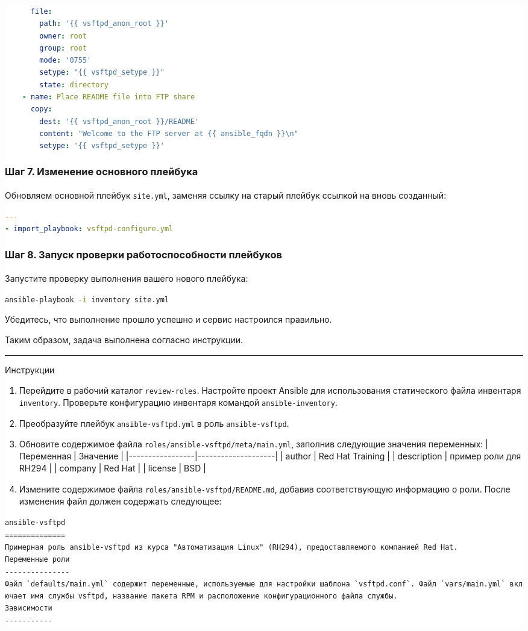 ```yaml
      file:
        path: '{{ vsftpd_anon_root }}'
        owner: root
        group: root
        mode: '0755'
        setype: "{{ vsftpd_setype }}"
        state: directory
    - name: Place README file into FTP share
      copy:
        dest: '{{ vsftpd_anon_root }}/README'
        content: "Welcome to the FTP server at {{ ansible_fqdn }}\n"
        setype: '{{ vsftpd_setype }}'
```

### Шаг 7. Изменение основного плейбука

Обновляем основной плейбук `site.yml`, заменяя ссылку на старый плейбук ссылкой на вновь созданный:
```yaml
---
- import_playbook: vsftpd-configure.yml
```

### Шаг 8. Запуск проверки работоспособности плейбуков

Запустите проверку выполнения вашего нового плейбука:
```bash
ansible-playbook -i inventory site.yml
```
Убедитесь, что выполнение прошло успешно и сервис настроился правильно.

Таким образом, задача выполнена согласно инструкции.

-----------------------

Инструкции

1. Перейдите в рабочий каталог `review-roles`. Настройте проект Ansible для использования статического файла инвентаря `inventory`. Проверьте конфигурацию инвентаря командой `ansible-inventory`.

2. Преобразуйте плейбук `ansible-vsftpd.yml` в роль `ansible-vsftpd`.


3. Обновите содержимое файла `roles/ansible-vsftpd/meta/main.yml`, заполнив следующие значения переменных:
| Переменная     | Значение           |
|-----------------|--------------------|
| author          | Red Hat Training   |
| description     | пример роли для RH294 |
| company         | Red Hat            |
| license         | BSD                |

4. Измените содержимое файла `roles/ansible-vsftpd/README.md`, добавив соответствующую информацию о роли. После изменения файл должен содержать следующее:
```
ansible-vsftpd
==============
Примерная роль ansible-vsftpd из курса "Автоматизация Linux" (RH294), предоставляемого компанией Red Hat.
Переменные роли
---------------
Файл `defaults/main.yml` содержит переменные, используемые для настройки шаблона `vsftpd.conf`. Файл `vars/main.yml` включает имя службы vsftpd, название пакета RPM и расположение конфигурационного файла службы.
Зависимости
-----------
```